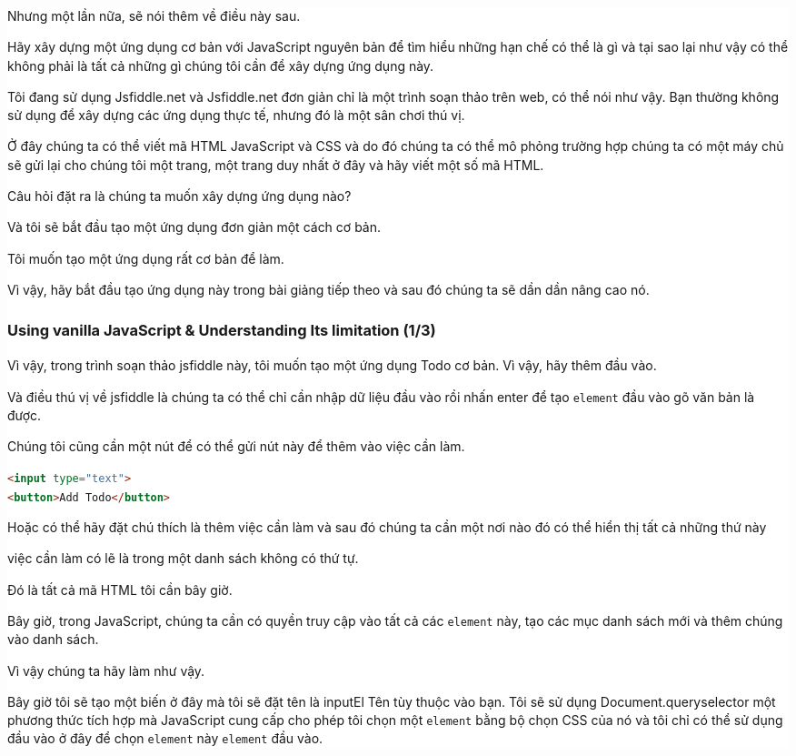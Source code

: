 Nhưng một lần nữa, sẽ nói thêm về điều này sau.

Hãy xây dựng một ứng dụng cơ bản với JavaScript nguyên bản để tìm hiểu những hạn chế có thể là gì và tại sao lại như vậy
có thể không phải là tất cả những gì chúng tôi cần để xây dựng ứng dụng này.

Tôi đang sử dụng Jsfiddle.net và Jsfiddle.net đơn giản chỉ là một trình soạn thảo trên web, có thể nói như vậy. Bạn
thường không sử dụng để xây dựng các ứng dụng thực tế, nhưng đó là một sân chơi thú vị.

Ở đây chúng ta có thể viết mã HTML JavaScript và CSS và do đó chúng ta có thể mô phỏng trường hợp chúng ta có một máy
chủ sẽ gửi lại cho chúng tôi một trang, một trang duy nhất ở đây và hãy viết một số mã HTML.

Câu hỏi đặt ra là chúng ta muốn xây dựng ứng dụng nào?

Và tôi sẽ bắt đầu tạo một ứng dụng đơn giản một cách cơ bản.

Tôi muốn tạo một ứng dụng rất cơ bản để làm.

Vì vậy, hãy bắt đầu tạo ứng dụng này trong bài giảng tiếp theo và sau đó chúng ta sẽ dần dần nâng cao nó.

### Using vanilla JavaScript & Understanding Its limitation (1/3)

Vì vậy, trong trình soạn thảo jsfiddle này, tôi muốn tạo một ứng dụng Todo cơ bản.
Vì vậy, hãy thêm đầu vào.

Và điều thú vị về jsfiddle là chúng ta có thể chỉ cần nhập dữ liệu đầu vào rồi nhấn enter để tạo `element` đầu vào gõ
văn
bản là được.

Chúng tôi cũng cần một nút để có thể gửi nút này để thêm vào việc cần làm.

```html
<input type="text">
<button>Add Todo</button>
```

Hoặc có thể hãy đặt chú thích là thêm việc cần làm và sau đó chúng ta cần một nơi nào đó có thể hiển thị tất cả những
thứ này

việc cần làm có lẽ là trong một danh sách không có thứ tự.

Đó là tất cả mã HTML tôi cần bây giờ.

Bây giờ, trong JavaScript, chúng ta cần có quyền truy cập vào tất cả các `element` này, tạo các mục danh sách mới và
thêm
chúng vào danh sách.

Vì vậy chúng ta hãy làm như vậy.

Bây giờ tôi sẽ tạo một biến ở đây mà tôi sẽ đặt tên là inputEl Tên tùy thuộc vào bạn. Tôi sẽ sử dụng
Document.queryselector một phương thức tích hợp mà JavaScript cung cấp cho phép tôi chọn một `element` bằng bộ chọn CSS
của nó và tôi chỉ có thể sử dụng đầu vào ở đây để chọn `element` này `element` đầu vào.
